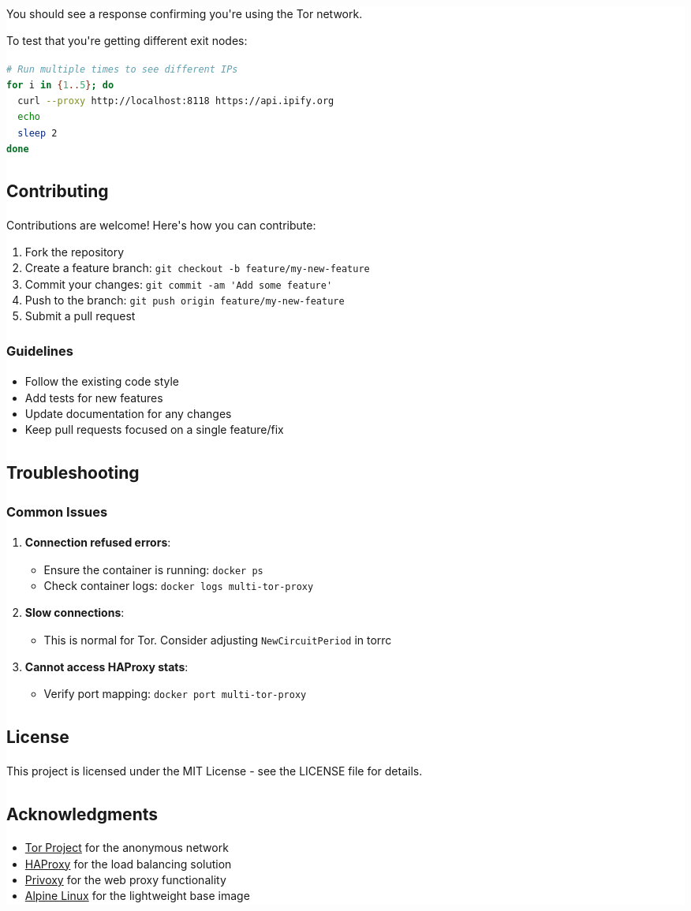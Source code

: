 You should see a response confirming you're using the Tor network.

To test that you're getting different exit nodes:

```bash
# Run multiple times to see different IPs
for i in {1..5}; do
  curl --proxy http://localhost:8118 https://api.ipify.org
  echo
  sleep 2
done
```

## Contributing

Contributions are welcome! Here's how you can contribute:

1. Fork the repository
2. Create a feature branch: `git checkout -b feature/my-new-feature`
3. Commit your changes: `git commit -am 'Add some feature'`
4. Push to the branch: `git push origin feature/my-new-feature`
5. Submit a pull request

### Guidelines

- Follow the existing code style
- Add tests for new features
- Update documentation for any changes
- Keep pull requests focused on a single feature/fix

## Troubleshooting

### Common Issues

1. **Connection refused errors**:

   - Ensure the container is running: `docker ps`
   - Check container logs: `docker logs multi-tor-proxy`

2. **Slow connections**:

   - This is normal for Tor. Consider adjusting `NewCircuitPeriod` in torrc

3. **Cannot access HAProxy stats**:
   - Verify port mapping: `docker port multi-tor-proxy`

## License

This project is licensed under the MIT License - see the LICENSE file for details.

## Acknowledgments

- [Tor Project](https://www.torproject.org/) for the anonymous network
- [HAProxy](http://www.haproxy.org/) for the load balancing solution
- [Privoxy](https://www.privoxy.org/) for the web proxy functionality
- [Alpine Linux](https://alpinelinux.org/) for the lightweight base image
